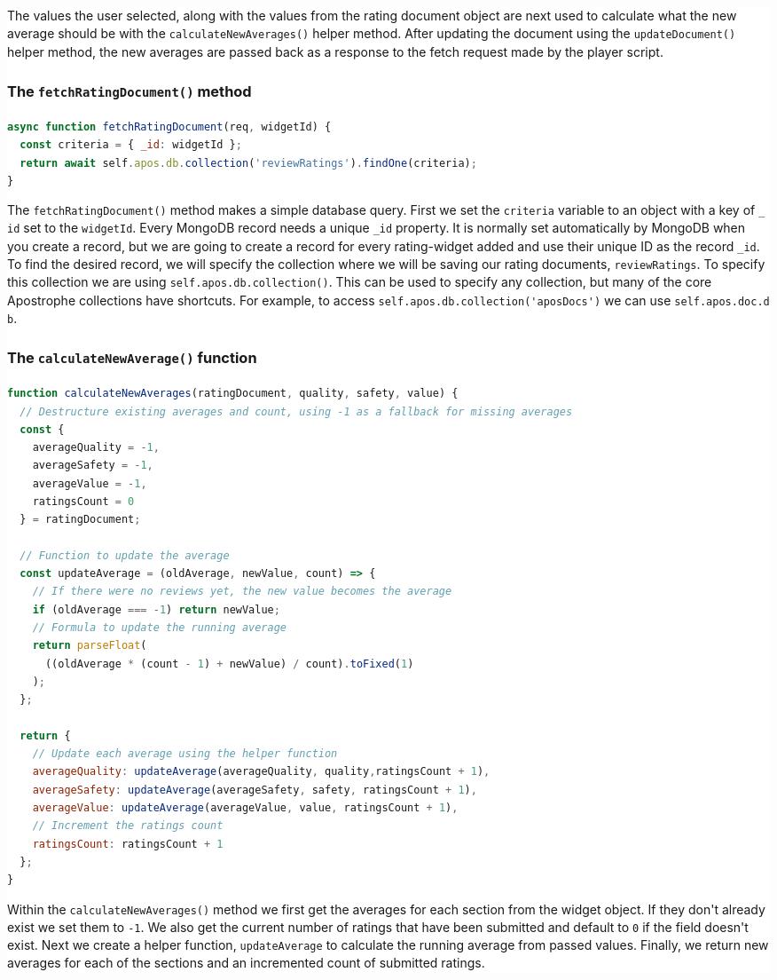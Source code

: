 The values the user selected, along with the values from the rating document object are next used to calculate what the new average should be with the `calculateNewAverages()` helper method. After updating the document using the `updateDocument()` helper method, the new averages are passed back as a response to the fetch request made by the player script.

### The `fetchRatingDocument()` method

``` javascript
async function fetchRatingDocument(req, widgetId) {
  const criteria = { _id: widgetId };
  return await self.apos.db.collection('reviewRatings').findOne(criteria);
}
```
The `fetchRatingDocument()` method makes a simple database query. First we set the `criteria` variable to an object with a key of `_id` set to the `widgetId`. Every MongoDB record needs a unique `_id` property. It is normally set automatically by MongoDB when you create a record, but we are going to create a record for every rating-widget added and use their unique ID as the record `_id`. To find the desired record, we will specify the collection where we will be saving our rating documents, `reviewRatings`. To specify this collection we are using `self.apos.db.collection()`. This can be used to specify any collection, but many of the core Apostrophe collections have shortcuts. For example, to access `self.apos.db.collection('aposDocs')` we can use `self.apos.doc.db`.

### The `calculateNewAverage()` function

``` javascript
function calculateNewAverages(ratingDocument, quality, safety, value) {
  // Destructure existing averages and count, using -1 as a fallback for missing averages
  const {
    averageQuality = -1,
    averageSafety = -1,
    averageValue = -1,
    ratingsCount = 0
  } = ratingDocument;

  // Function to update the average
  const updateAverage = (oldAverage, newValue, count) => {
    // If there were no reviews yet, the new value becomes the average
    if (oldAverage === -1) return newValue;
    // Formula to update the running average
    return parseFloat(
      ((oldAverage * (count - 1) + newValue) / count).toFixed(1)
    );
  };

  return {
    // Update each average using the helper function
    averageQuality: updateAverage(averageQuality, quality,ratingsCount + 1),
    averageSafety: updateAverage(averageSafety, safety, ratingsCount + 1),
    averageValue: updateAverage(averageValue, value, ratingsCount + 1),
    // Increment the ratings count
    ratingsCount: ratingsCount + 1
  };
}
```
Within the `calculateNewAverages()` method we first get the averages for each section from the widget object. If they don't already exist we set them to `-1`. We also get the current number of ratings that have been submitted and default to `0` if the field doesn't exist. Next we create a helper function, `updateAverage` to calculate the running average from passed values. Finally, we return new averages for each of the sections and an incremented count of submitted ratings.

